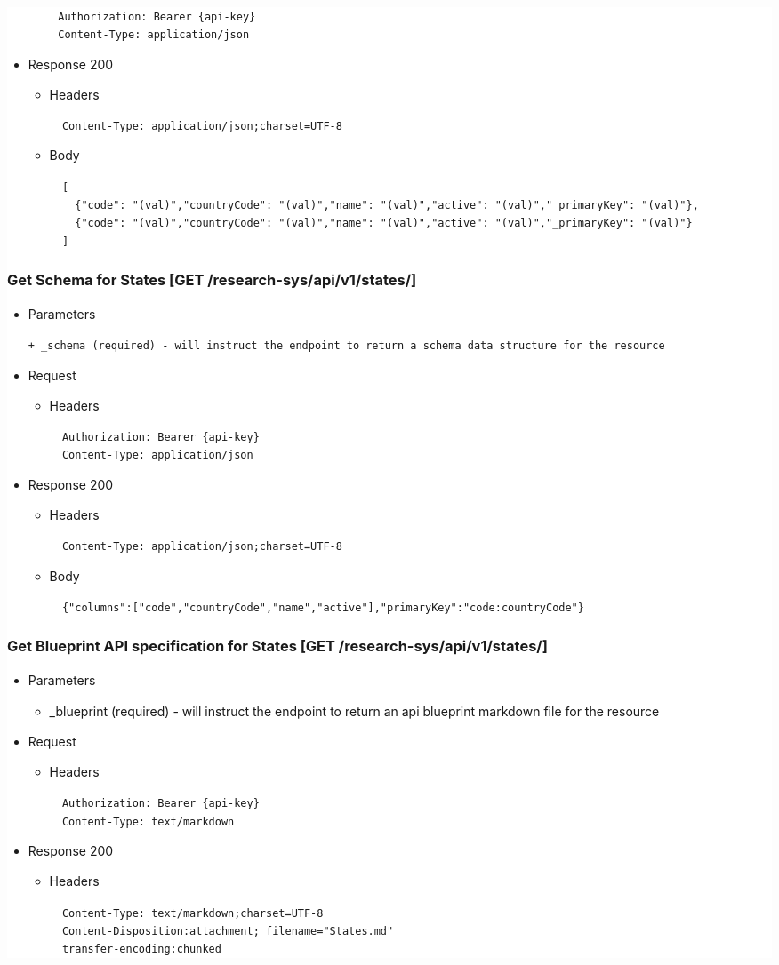             Authorization: Bearer {api-key}
            Content-Type: application/json 

+ Response 200
    + Headers

            Content-Type: application/json;charset=UTF-8

    + Body
    
            [
              {"code": "(val)","countryCode": "(val)","name": "(val)","active": "(val)","_primaryKey": "(val)"},
              {"code": "(val)","countryCode": "(val)","name": "(val)","active": "(val)","_primaryKey": "(val)"}
            ]
			
### Get Schema for States [GET /research-sys/api/v1/states/]
	                                          
+ Parameters

      + _schema (required) - will instruct the endpoint to return a schema data structure for the resource
      
+ Request

    + Headers

            Authorization: Bearer {api-key}
            Content-Type: application/json

+ Response 200
    + Headers

            Content-Type: application/json;charset=UTF-8

    + Body
    
            {"columns":["code","countryCode","name","active"],"primaryKey":"code:countryCode"}
		
### Get Blueprint API specification for States [GET /research-sys/api/v1/states/]
	 
+ Parameters

     + _blueprint (required) - will instruct the endpoint to return an api blueprint markdown file for the resource
                 
+ Request

    + Headers

            Authorization: Bearer {api-key}
            Content-Type: text/markdown

+ Response 200
    + Headers

            Content-Type: text/markdown;charset=UTF-8
            Content-Disposition:attachment; filename="States.md"
            transfer-encoding:chunked
